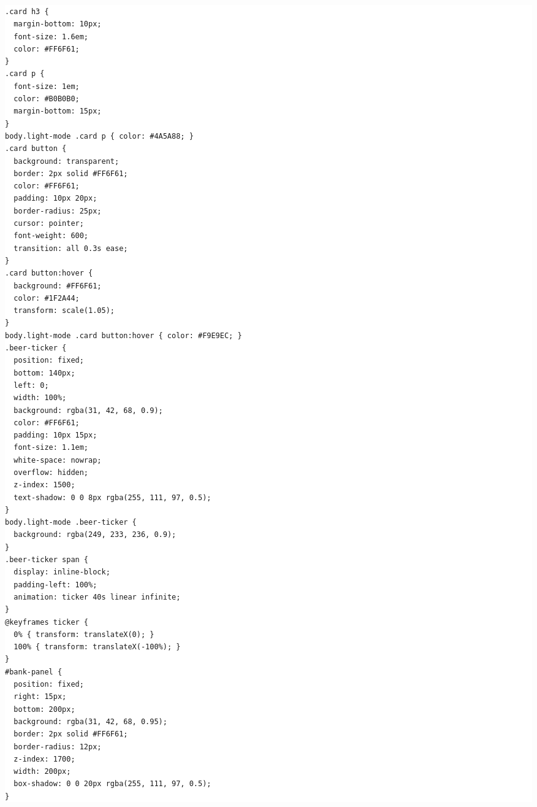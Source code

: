     .card h3 {
      margin-bottom: 10px;
      font-size: 1.6em;
      color: #FF6F61;
    }
    .card p {
      font-size: 1em;
      color: #B0B0B0;
      margin-bottom: 15px;
    }
    body.light-mode .card p { color: #4A5A88; }
    .card button {
      background: transparent;
      border: 2px solid #FF6F61;
      color: #FF6F61;
      padding: 10px 20px;
      border-radius: 25px;
      cursor: pointer;
      font-weight: 600;
      transition: all 0.3s ease;
    }
    .card button:hover {
      background: #FF6F61;
      color: #1F2A44;
      transform: scale(1.05);
    }
    body.light-mode .card button:hover { color: #F9E9EC; }
    .beer-ticker {
      position: fixed;
      bottom: 140px;
      left: 0;
      width: 100%;
      background: rgba(31, 42, 68, 0.9);
      color: #FF6F61;
      padding: 10px 15px;
      font-size: 1.1em;
      white-space: nowrap;
      overflow: hidden;
      z-index: 1500;
      text-shadow: 0 0 8px rgba(255, 111, 97, 0.5);
    }
    body.light-mode .beer-ticker {
      background: rgba(249, 233, 236, 0.9);
    }
    .beer-ticker span {
      display: inline-block;
      padding-left: 100%;
      animation: ticker 40s linear infinite;
    }
    @keyframes ticker {
      0% { transform: translateX(0); }
      100% { transform: translateX(-100%); }
    }
    #bank-panel {
      position: fixed;
      right: 15px;
      bottom: 200px;
      background: rgba(31, 42, 68, 0.95);
      border: 2px solid #FF6F61;
      border-radius: 12px;
      z-index: 1700;
      width: 200px;
      box-shadow: 0 0 20px rgba(255, 111, 97, 0.5);
    }